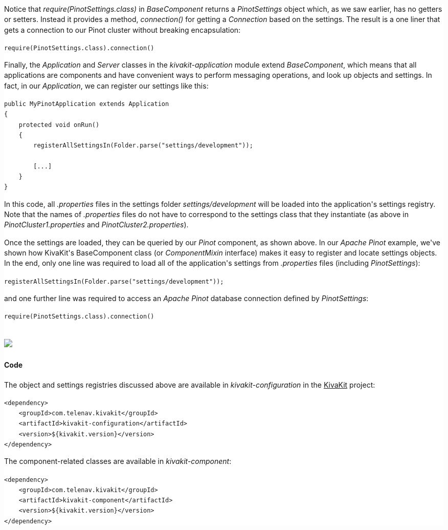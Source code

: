 Notice that *require(PinotSettings.class)* in *BaseComponent* returns a *PinotSettings* object which, as we saw earlier, has no getters or setters. Instead it provides a method, *connection()* for getting a *Connection* based on the settings. The result is a one liner that gets a connection to our Pinot cluster without breaking encapsulation:

    require(PinotSettings.class).connection()

Finally, the *Application* and *Server* classes in the *kivakit-application* module extend *BaseComponent*, which means that all applications are components and have convenient ways to perform messaging operations, and look up objects and settings. In fact, in our *Application*, we can register our settings like this:

    public MyPinotApplication extends Application
    {
        protected void onRun()
        {
            registerAllSettingsIn(Folder.parse("settings/development"));
            
            [...]
        }
    }
    
In this code, all *.properties* files in the settings folder *settings/development* will be loaded into the application's settings registry. Note that the names of *.properties* files do not have to correspond to the settings class that they instantiate (as above in *PinotCluster1.properties* and *PinotCluster2.properties*).

Once the settings are loaded, they can be queried by our *Pinot* component, as shown above. In our *Apache Pinot* example, we've shown how KivaKit's BaseComponent class (or *ComponentMixin* interface) makes it easy to register and locate settings objects. In the end, only one line was required to load all of the application's settings from *.properties* files (including *PinotSettings*):

    registerAllSettingsIn(Folder.parse("settings/development"));
            
and one further line was required to access an *Apache Pinot* database connection defined by *PinotSettings*:
            
    require(PinotSettings.class).connection()

<br/><img src="https://www.state-of-the-art.org/graphics/line/line.svg" width="300"/>

#### Code 

The object and settings registries discussed above are available in *kivakit-configuration* in the [KivaKit](https://www.kivakit.org) project:

    <dependency>
        <groupId>com.telenav.kivakit</groupId>
        <artifactId>kivakit-configuration</artifactId>
        <version>${kivakit.version}</version>
    </dependency>

The component-related classes are available in *kivakit-component*:

    <dependency>
        <groupId>com.telenav.kivakit</groupId>
        <artifactId>kivakit-component</artifactId>
        <version>${kivakit.version}</version>
    </dependency>
